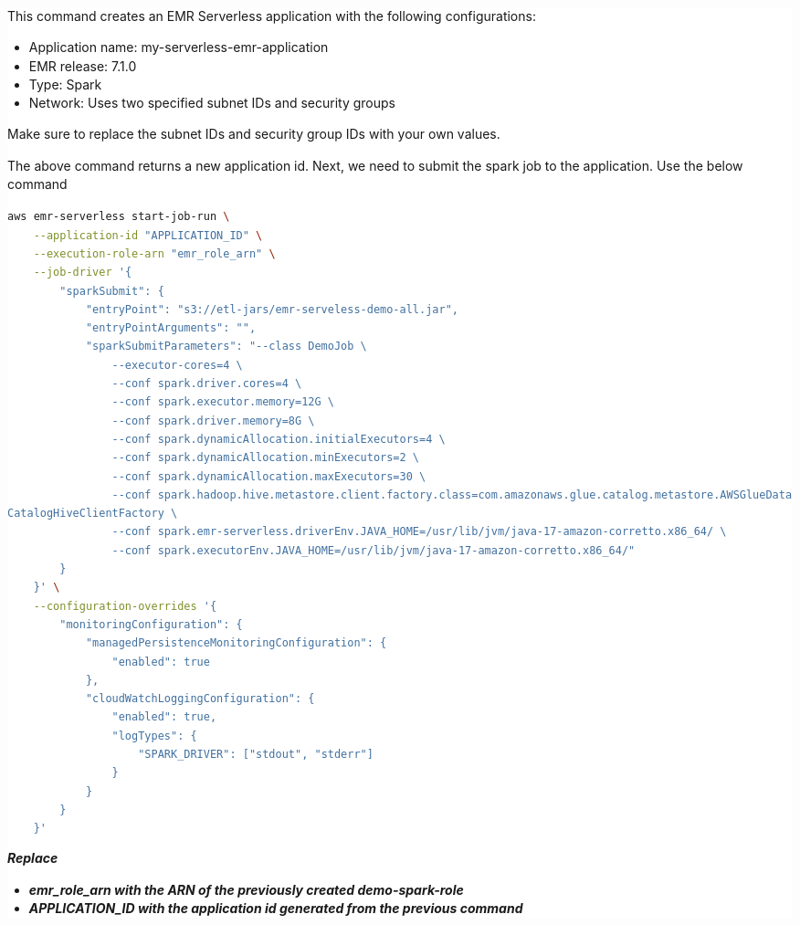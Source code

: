 This command creates an EMR Serverless application with the following configurations:

- Application name: my-serverless-emr-application
- EMR release: 7.1.0
- Type: Spark
- Network: Uses two specified subnet IDs and security groups

Make sure to replace the subnet IDs and security group IDs with your own values.

The above command returns a new application id. Next, we need to submit the spark job to the application. Use the below command

```bash
aws emr-serverless start-job-run \
    --application-id "APPLICATION_ID" \
    --execution-role-arn "emr_role_arn" \
    --job-driver '{
        "sparkSubmit": {
            "entryPoint": "s3://etl-jars/emr-serveless-demo-all.jar",
            "entryPointArguments": "",
            "sparkSubmitParameters": "--class DemoJob \
                --executor-cores=4 \
                --conf spark.driver.cores=4 \
                --conf spark.executor.memory=12G \
                --conf spark.driver.memory=8G \
                --conf spark.dynamicAllocation.initialExecutors=4 \
                --conf spark.dynamicAllocation.minExecutors=2 \
                --conf spark.dynamicAllocation.maxExecutors=30 \
                --conf spark.hadoop.hive.metastore.client.factory.class=com.amazonaws.glue.catalog.metastore.AWSGlueDataCatalogHiveClientFactory \
                --conf spark.emr-serverless.driverEnv.JAVA_HOME=/usr/lib/jvm/java-17-amazon-corretto.x86_64/ \
                --conf spark.executorEnv.JAVA_HOME=/usr/lib/jvm/java-17-amazon-corretto.x86_64/"
        }
    }' \
    --configuration-overrides '{
        "monitoringConfiguration": {
            "managedPersistenceMonitoringConfiguration": {
                "enabled": true
            },
            "cloudWatchLoggingConfiguration": {
                "enabled": true,
                "logTypes": {
                    "SPARK_DRIVER": ["stdout", "stderr"]
                }
            }
        }
    }'
```

***Replace*** 

- ***emr_role_arn with the ARN of the previously created demo-spark-role***
- ***APPLICATION_ID with the application id generated from the previous command***
